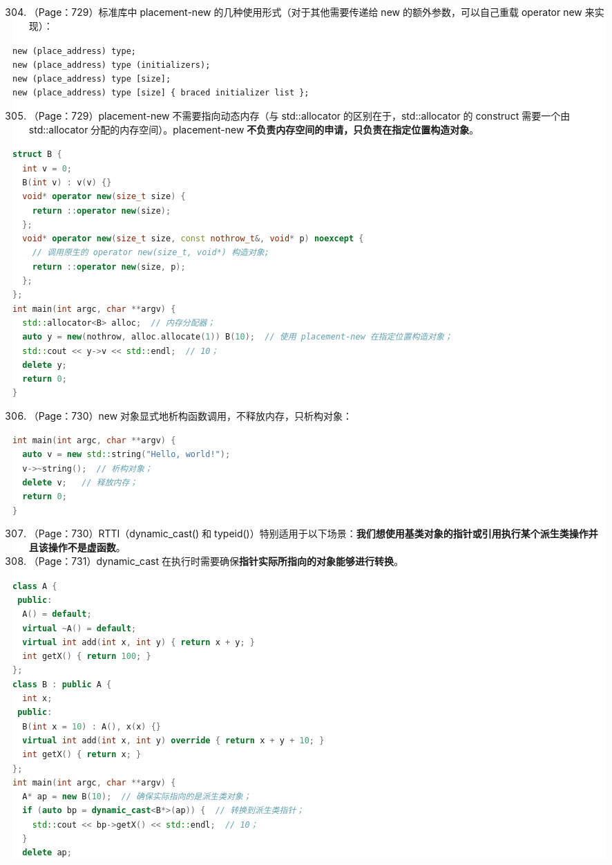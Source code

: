 304. （Page：729）标准库中 placement-new 的几种使用形式（对于其他需要传递给 new 的额外参数，可以自己重载 operator new 来实现）：

```text
new (place_address) type;
new (place_address) type (initializers);
new (place_address) type [size];
new (place_address) type [size] { braced initializer list };
```

305. （Page：729）placement-new 不需要指向动态内存（与 std::allocator 的区别在于，std::allocator 的 construct 需要一个由 std::allocator 分配的内存空间）。placement-new **不负责内存空间的申请，只负责在指定位置构造对象**。

```cpp
struct B {
  int v = 0;
  B(int v) : v(v) {}
  void* operator new(size_t size) {
    return ::operator new(size);
  };
  void* operator new(size_t size, const nothrow_t&, void* p) noexcept {
    // 调用原生的 operator new(size_t, void*) 构造对象;
    return ::operator new(size, p);
  };
};
int main(int argc, char **argv) {
  std::allocator<B> alloc;  // 内存分配器；
  auto y = new(nothrow, alloc.allocate(1)) B(10);  // 使用 placement-new 在指定位置构造对象；
  std::cout << y->v << std::endl;  // 10；
  delete y;
  return 0;
}
```

306. （Page：730）new 对象显式地析构函数调用，不释放内存，只析构对象：

```cpp
int main(int argc, char **argv) {
  auto v = new std::string("Hello, world!");
  v->~string();  // 析构对象；
  delete v;   // 释放内存；
  return 0;
}
```

307. （Page：730）RTTI（dynamic_cast() 和 typeid()）特别适用于以下场景：**我们想使用基类对象的指针或引用执行某个派生类操作并且该操作不是虚函数**。
308. （Page：731）dynamic_cast 在执行时需要确保**指针实际所指向的对象能够进行转换**。

```cpp
class A {
 public:
  A() = default;
  virtual ~A() = default;
  virtual int add(int x, int y) { return x + y; }
  int getX() { return 100; }
};
class B : public A {
  int x;
 public:
  B(int x = 10) : A(), x(x) {}
  virtual int add(int x, int y) override { return x + y + 10; }
  int getX() { return x; }
};
int main(int argc, char **argv) {
  A* ap = new B(10);  // 确保实际指向的是派生类对象；
  if (auto bp = dynamic_cast<B*>(ap)) {  // 转换到派生类指针；
    std::cout << bp->getX() << std::endl;  // 10；
  }
  delete ap;
```